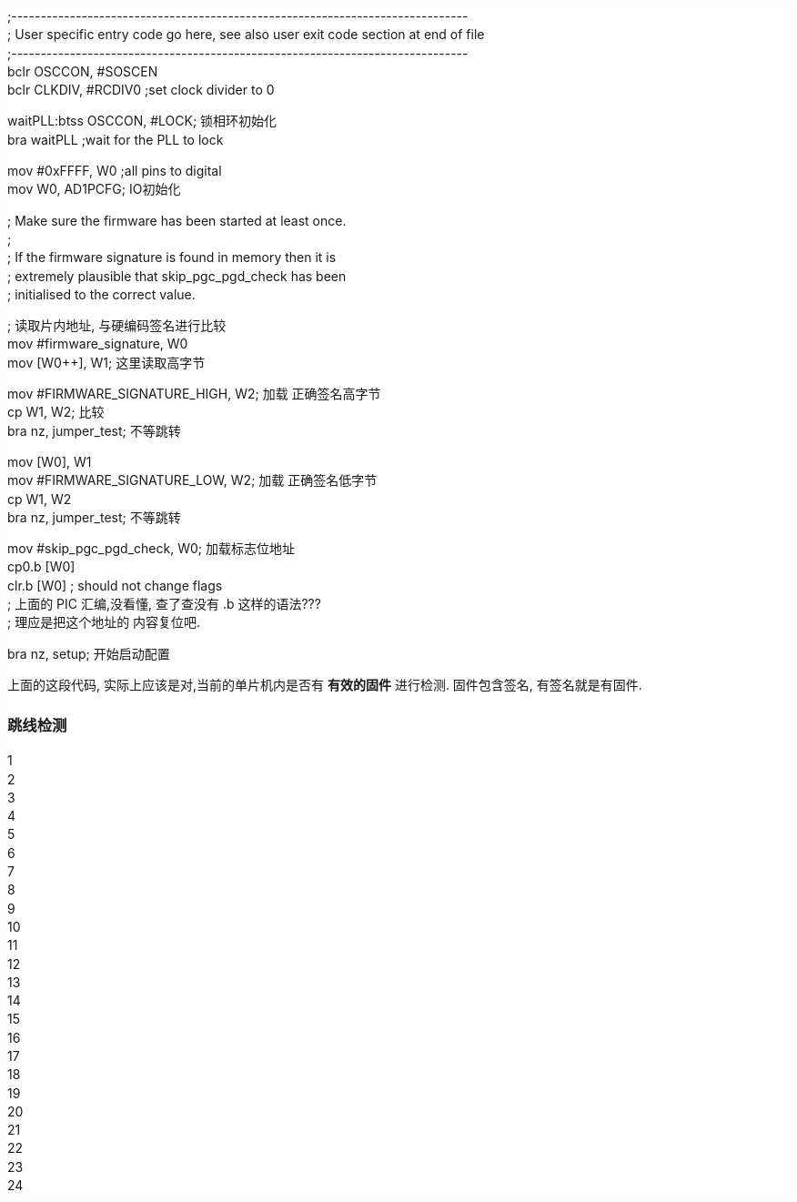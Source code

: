 ;------------------------------------------------------------------------------  
; User specific entry code go here, see also user exit code section at end of file  
;------------------------------------------------------------------------------  
bclr OSCCON, #SOSCEN  
bclr CLKDIV, #RCDIV0 ;set clock divider to 0  
  
waitPLL:btss OSCCON, #LOCK; 锁相环初始化  
bra waitPLL ;wait for the PLL to lock  
  
mov #0xFFFF, W0 ;all pins to digital  
mov W0, AD1PCFG; IO初始化  
  
; Make sure the firmware has been started at least once.  
;  
; If the firmware signature is found in memory then it is  
; extremely plausible that skip\_pgc\_pgd_check has been  
; initialised to the correct value.  
  
; 读取片内地址, 与硬编码签名进行比较  
mov #firmware_signature, W0  
mov \[W0++\], W1; 这里读取高字节  
  
mov #FIRMWARE\_SIGNATURE\_HIGH, W2; 加载 正确签名高字节  
cp W1, W2; 比较  
bra nz, jumper_test; 不等跳转  
  
mov \[W0\], W1  
mov #FIRMWARE\_SIGNATURE\_LOW, W2; 加载 正确签名低字节  
cp W1, W2  
bra nz, jumper_test; 不等跳转  
  
mov #skip\_pgc\_pgd_check, W0; 加载标志位地址  
cp0.b \[W0\]  
clr.b \[W0\]       ; should not change flags  
; 上面的 PIC 汇编,没看懂, 查了查没有 .b 这样的语法???  
; 理应是把这个地址的 内容复位吧.  
  
bra nz, setup; 开始启动配置  

上面的这段代码, 实际上应该是对,当前的单片机内是否有 **有效的固件** 进行检测. 固件包含签名, 有签名就是有固件.

### [](https://www.diglp.xyz/2018/06/21/HackWare_Booloader/#%E8%B7%B3%E7%BA%BF%E6%A3%80%E6%B5%8B "跳线检测")跳线检测

1  
2  
3  
4  
5  
6  
7  
8  
9  
10  
11  
12  
13  
14  
15  
16  
17  
18  
19  
20  
21  
22  
23  
24  